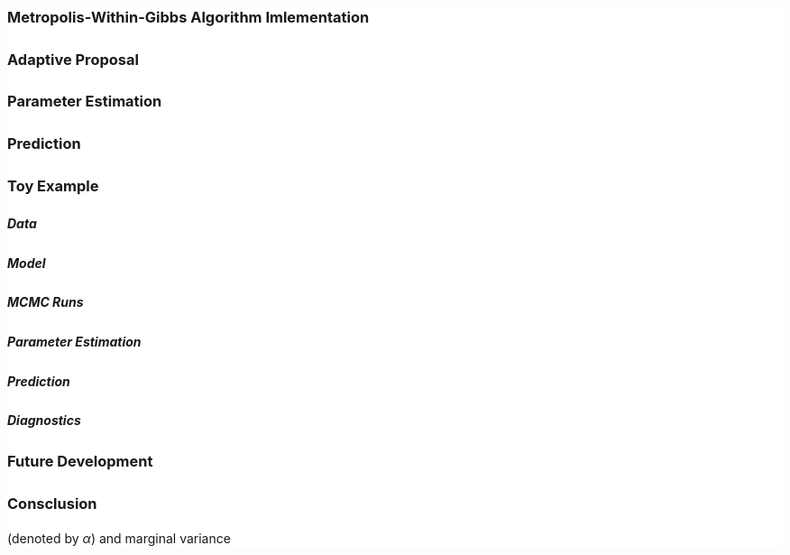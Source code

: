 ### Metropolis-Within-Gibbs Algorithm Imlementation

### Adaptive Proposal

### Parameter Estimation

### Prediction

### Toy Example

##### Data

##### Model

##### MCMC Runs

##### Parameter Estimation

##### Prediction

##### Diagnostics

### Future Development

### Consclusion






(denoted by $\alpha$) and marginal variance













